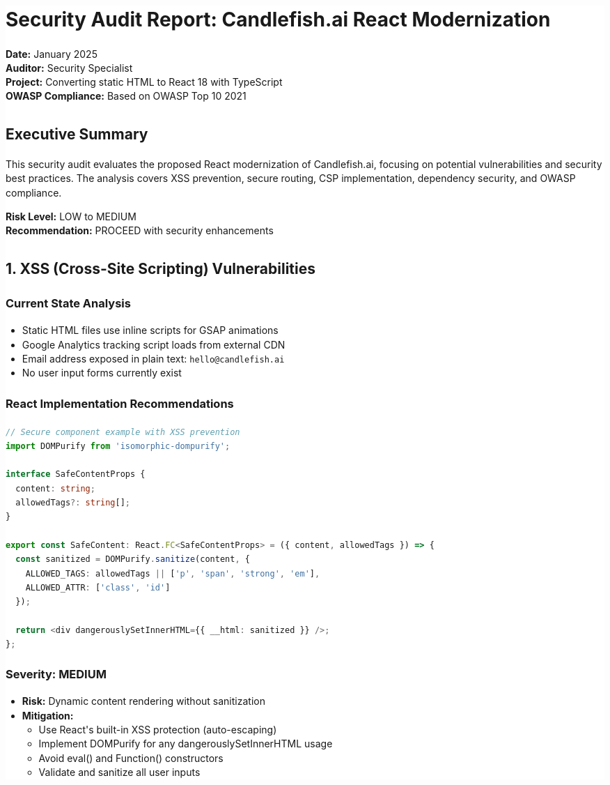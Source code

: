 # Security Audit Report: Candlefish.ai React Modernization

**Date:** January 2025  
**Auditor:** Security Specialist  
**Project:** Converting static HTML to React 18 with TypeScript  
**OWASP Compliance:** Based on OWASP Top 10 2021

## Executive Summary

This security audit evaluates the proposed React modernization of Candlefish.ai, focusing on potential vulnerabilities and security best practices. The analysis covers XSS prevention, secure routing, CSP implementation, dependency security, and OWASP compliance.

**Risk Level:** LOW to MEDIUM  
**Recommendation:** PROCEED with security enhancements

## 1. XSS (Cross-Site Scripting) Vulnerabilities

### Current State Analysis
- Static HTML files use inline scripts for GSAP animations
- Google Analytics tracking script loads from external CDN
- Email address exposed in plain text: `hello@candlefish.ai`
- No user input forms currently exist

### React Implementation Recommendations

```typescript
// Secure component example with XSS prevention
import DOMPurify from 'isomorphic-dompurify';

interface SafeContentProps {
  content: string;
  allowedTags?: string[];
}

export const SafeContent: React.FC<SafeContentProps> = ({ content, allowedTags }) => {
  const sanitized = DOMPurify.sanitize(content, {
    ALLOWED_TAGS: allowedTags || ['p', 'span', 'strong', 'em'],
    ALLOWED_ATTR: ['class', 'id']
  });
  
  return <div dangerouslySetInnerHTML={{ __html: sanitized }} />;
};
```

### Severity: MEDIUM
- **Risk:** Dynamic content rendering without sanitization
- **Mitigation:** 
  - Use React's built-in XSS protection (auto-escaping)
  - Implement DOMPurify for any dangerouslySetInnerHTML usage
  - Avoid eval() and Function() constructors
  - Validate and sanitize all user inputs
